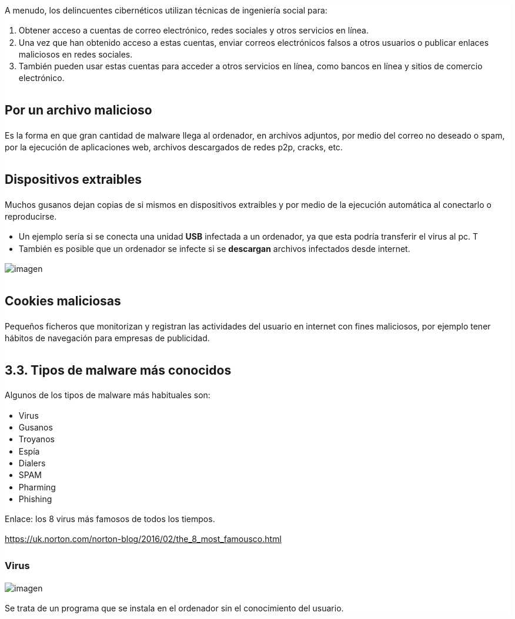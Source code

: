 A menudo, los delincuentes cibernéticos utilizan técnicas de ingeniería social para:

1. Obtener acceso a cuentas de correo electrónico, redes sociales y otros servicios en línea.
2. Una vez que han obtenido acceso a estas cuentas, enviar correos electrónicos falsos a otros usuarios o publicar enlaces maliciosos en redes sociales.
3. También pueden usar estas cuentas para acceder a otros servicios en línea, como bancos en línea y sitios de comercio electrónico.

## Por un archivo malicioso

Es la forma en que gran cantidad de malware llega al ordenador, en archivos adjuntos, por medio del correo no deseado o spam, por la ejecución de aplicaciones web, archivos descargados de redes p2p, cracks, etc.

## Dispositivos extraibles

Muchos gusanos dejan copias de si mismos en dispositivos extraibles y por
medio de la ejecución automática al conectarlo o reproducirse.

- Un ejemplo sería si se conecta una unidad **USB** infectada a un ordenador, ya que esta podría transferir el virus al pc. T
- También es posible que un ordenador se infecte si se **descargan** archivos infectados desde internet.

![imagen](img/2022-11-27-19-57-04.png)

## Cookies maliciosas

Pequeños ficheros que monitorizan y registran las actividades del usuario en
internet con fines maliciosos, por ejemplo tener hábitos de navegación para empresas de publicidad.
## 3.3. Tipos de malware más conocidos

Algunos de los tipos de malware más habituales son:

- Virus
- Gusanos
- Troyanos
- Espía
- Dialers
- SPAM
- Pharming
- Phishing

Enlace: los 8 virus más famosos de todos los tiempos.

https://uk.norton.com/norton-blog/2016/02/the_8_most_famousco.html

### Virus

![imagen](img/2019-12-10-09-23-43.png)

Se trata de un programa que se instala en el ordenador sin el conocimiento del usuario.
